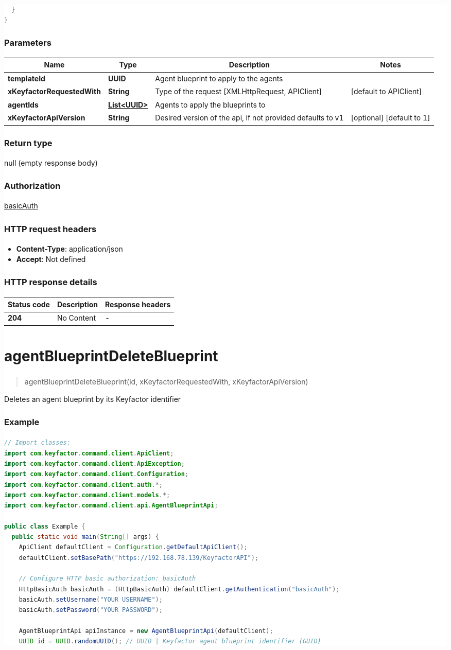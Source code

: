 ```java
  }
}
```

### Parameters

| Name | Type | Description  | Notes |
|------------- | ------------- | ------------- | -------------|
| **templateId** | **UUID**| Agent blueprint to apply to the agents | |
| **xKeyfactorRequestedWith** | **String**| Type of the request [XMLHttpRequest, APIClient] | [default to APIClient] |
| **agentIds** | [**List&lt;UUID&gt;**](UUID.md)| Agents to apply the blueprints to | |
| **xKeyfactorApiVersion** | **String**| Desired version of the api, if not provided defaults to v1 | [optional] [default to 1] |

### Return type

null (empty response body)

### Authorization

[basicAuth](../README.md#basicAuth)

### HTTP request headers

 - **Content-Type**: application/json
 - **Accept**: Not defined

### HTTP response details
| Status code | Description | Response headers |
|-------------|-------------|------------------|
| **204** | No Content |  -  |

<a name="agentBlueprintDeleteBlueprint"></a>
# **agentBlueprintDeleteBlueprint**
> agentBlueprintDeleteBlueprint(id, xKeyfactorRequestedWith, xKeyfactorApiVersion)

Deletes an agent blueprint by its Keyfactor identifier

### Example
```java
// Import classes:
import com.keyfactor.command.client.ApiClient;
import com.keyfactor.command.client.ApiException;
import com.keyfactor.command.client.Configuration;
import com.keyfactor.command.client.auth.*;
import com.keyfactor.command.client.models.*;
import com.keyfactor.command.client.api.AgentBlueprintApi;

public class Example {
  public static void main(String[] args) {
    ApiClient defaultClient = Configuration.getDefaultApiClient();
    defaultClient.setBasePath("https://192.168.78.139/KeyfactorAPI");
    
    // Configure HTTP basic authorization: basicAuth
    HttpBasicAuth basicAuth = (HttpBasicAuth) defaultClient.getAuthentication("basicAuth");
    basicAuth.setUsername("YOUR USERNAME");
    basicAuth.setPassword("YOUR PASSWORD");

    AgentBlueprintApi apiInstance = new AgentBlueprintApi(defaultClient);
    UUID id = UUID.randomUUID(); // UUID | Keyfactor agent blueprint identifier (GUID)
```